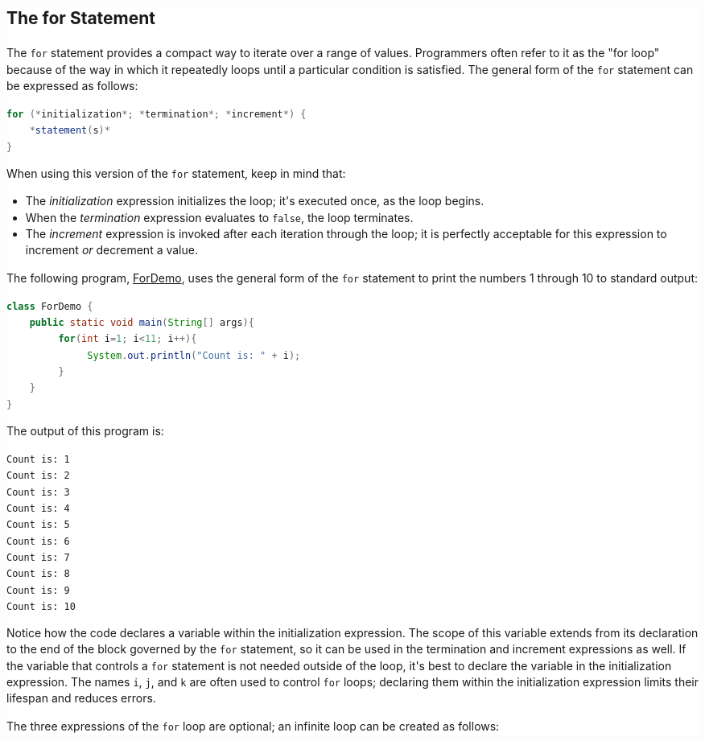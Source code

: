 ## The for Statement

The `for` statement provides a compact way to iterate over a range of values. Programmers often refer to it as the "for loop" because of the way in which it repeatedly loops until a particular condition is satisfied. The general form of the `for` statement can be expressed as follows:

```java
for (*initialization*; *termination*; *increment*) {
    *statement(s)*
}
```

When using this version of the `for` statement, keep in mind that:

- The *initialization* expression initializes the loop; it's executed once, as the loop begins.
- When the *termination* expression evaluates to `false`, the loop terminates.
- The *increment* expression is invoked after each iteration through the loop; it is perfectly acceptable for this expression to increment *or* decrement a value.

The following program, [ForDemo](examples/ForDemo.java), uses the general form of the `for` statement to print the numbers 1 through 10 to standard output:

```java
class ForDemo {
    public static void main(String[] args){
         for(int i=1; i<11; i++){
              System.out.println("Count is: " + i);
         }
    }
}
```

The output of this program is:

```plaintext
Count is: 1
Count is: 2
Count is: 3
Count is: 4
Count is: 5
Count is: 6
Count is: 7
Count is: 8
Count is: 9
Count is: 10
```

Notice how the code declares a variable within the initialization expression. The scope of this variable extends from its declaration to the end of the block governed by the `for` statement, so it can be used in the termination and increment expressions as well. If the variable that controls a `for` statement is not needed outside of the loop, it's best to declare the variable in the initialization expression. The names `i`, `j`, and `k` are often used to control `for` loops; declaring them within the initialization expression limits their lifespan and reduces errors.

The three expressions of the `for` loop are optional; an infinite loop can be created as follows:
